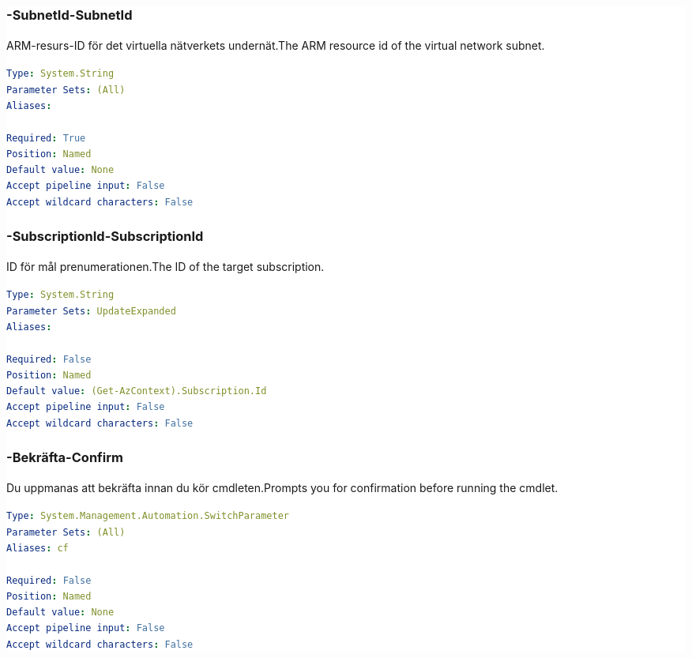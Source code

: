 ### <span data-ttu-id="1e91f-134">-SubnetId</span><span class="sxs-lookup"><span data-stu-id="1e91f-134">-SubnetId</span></span>
<span data-ttu-id="1e91f-135">ARM-resurs-ID för det virtuella nätverkets undernät.</span><span class="sxs-lookup"><span data-stu-id="1e91f-135">The ARM resource id of the virtual network subnet.</span></span>

```yaml
Type: System.String
Parameter Sets: (All)
Aliases:

Required: True
Position: Named
Default value: None
Accept pipeline input: False
Accept wildcard characters: False
```

### <span data-ttu-id="1e91f-136">-SubscriptionId</span><span class="sxs-lookup"><span data-stu-id="1e91f-136">-SubscriptionId</span></span>
<span data-ttu-id="1e91f-137">ID för mål prenumerationen.</span><span class="sxs-lookup"><span data-stu-id="1e91f-137">The ID of the target subscription.</span></span>

```yaml
Type: System.String
Parameter Sets: UpdateExpanded
Aliases:

Required: False
Position: Named
Default value: (Get-AzContext).Subscription.Id
Accept pipeline input: False
Accept wildcard characters: False
```

### <span data-ttu-id="1e91f-138">-Bekräfta</span><span class="sxs-lookup"><span data-stu-id="1e91f-138">-Confirm</span></span>
<span data-ttu-id="1e91f-139">Du uppmanas att bekräfta innan du kör cmdleten.</span><span class="sxs-lookup"><span data-stu-id="1e91f-139">Prompts you for confirmation before running the cmdlet.</span></span>

```yaml
Type: System.Management.Automation.SwitchParameter
Parameter Sets: (All)
Aliases: cf

Required: False
Position: Named
Default value: None
Accept pipeline input: False
Accept wildcard characters: False
```
